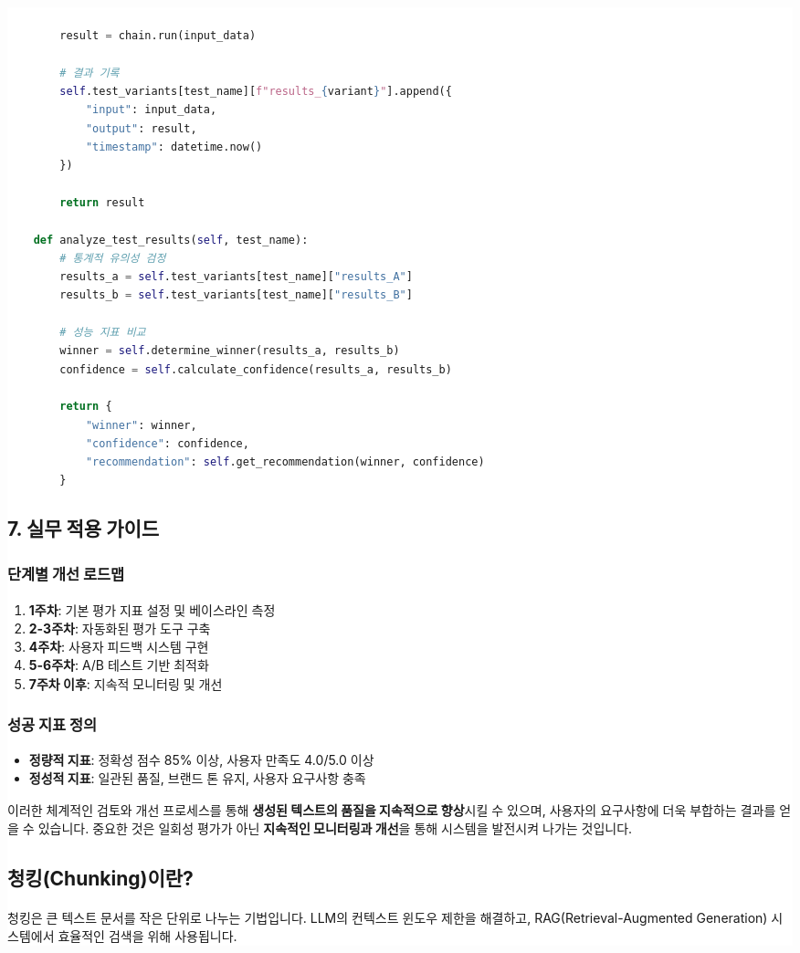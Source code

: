 ```python
        
        result = chain.run(input_data)
        
        # 결과 기록
        self.test_variants[test_name][f"results_{variant}"].append({
            "input": input_data,
            "output": result,
            "timestamp": datetime.now()
        })
        
        return result
    
    def analyze_test_results(self, test_name):
        # 통계적 유의성 검정
        results_a = self.test_variants[test_name]["results_A"]
        results_b = self.test_variants[test_name]["results_B"]
        
        # 성능 지표 비교
        winner = self.determine_winner(results_a, results_b)
        confidence = self.calculate_confidence(results_a, results_b)
        
        return {
            "winner": winner,
            "confidence": confidence,
            "recommendation": self.get_recommendation(winner, confidence)
        }
```


## 7. 실무 적용 가이드

### **단계별 개선 로드맵**

1. **1주차**: 기본 평가 지표 설정 및 베이스라인 측정
2. **2-3주차**: 자동화된 평가 도구 구축
3. **4주차**: 사용자 피드백 시스템 구현
4. **5-6주차**: A/B 테스트 기반 최적화
5. **7주차 이후**: 지속적 모니터링 및 개선

### **성공 지표 정의**

- **정량적 지표**: 정확성 점수 85% 이상, 사용자 만족도 4.0/5.0 이상
- **정성적 지표**: 일관된 품질, 브랜드 톤 유지, 사용자 요구사항 충족

이러한 체계적인 검토와 개선 프로세스를 통해 **생성된 텍스트의 품질을 지속적으로 향상**시킬 수 있으며, 사용자의 요구사항에 더욱 부합하는 결과를 얻을 수 있습니다. 중요한 것은 일회성 평가가 아닌 **지속적인 모니터링과 개선**을 통해 시스템을 발전시켜 나가는 것입니다.



## 청킹(Chunking)이란?

청킹은 큰 텍스트 문서를 작은 단위로 나누는 기법입니다. LLM의 컨텍스트 윈도우 제한을 해결하고, RAG(Retrieval-Augmented Generation) 시스템에서 효율적인 검색을 위해 사용됩니다.


[^5_1]: https://www.mymap.ai/ko/alt-text-generator
[^5_2]: https://aws.amazon.com/ko/what-is/generative-ai/
[^5_3]: https://updf.com/kr/chatgpt/how-to-save-chatgpt-conversation/
[^5_4]: https://www.ibm.com/kr-ko/think/topics/text-generation
[^5_5]: https://learn.microsoft.com/ko-kr/azure/ai-foundry/responsible-ai/language-service/custom-text-classification-data-privacy-security
[^5_6]: https://support.wix.com/ko/article/wix-에디터-ai-생성-텍스트-작성하기
[^5_7]: https://www.adobe.com/kr/express/create/ai/text-effects/3d
[^5_8]: https://help.hcl-software.com/notes/14.0.0/client/sch_create_index_t.html?scLang=ko
[^5_9]: https://www.cloudskillsboost.google/paths/118/course_templates/536/video/564214?locale=ko